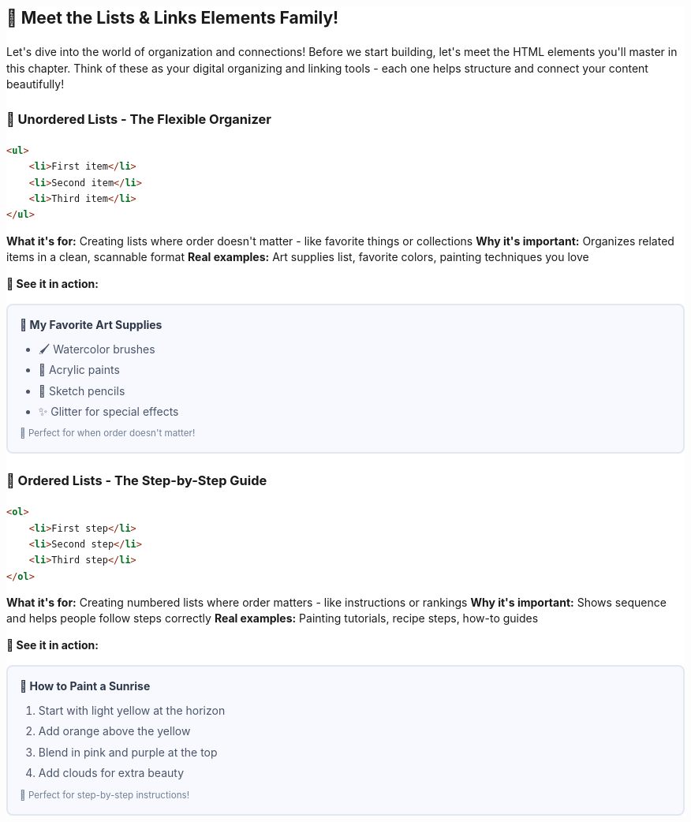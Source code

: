 
## 🧩 Meet the Lists & Links Elements Family!

Let's dive into the world of organization and connections! Before we start building, let's meet the HTML elements you'll master in this chapter. Think of these as your digital organizing and linking tools - each one helps structure and connect your content beautifully!

### **📝 Unordered Lists - The Flexible Organizer**

```html
<ul>
    <li>First item</li>
    <li>Second item</li>
    <li>Third item</li>
</ul>
```

**What it's for:** Creating lists where order doesn't matter - like favorite things or collections
**Why it's important:** Organizes related items in a clean, scannable format
**Real examples:** Art supplies list, favorite colors, painting techniques you love

**👀 See it in action:**
<div style="border: 2px solid #e2e8f0; padding: 15px; margin: 10px 0; border-radius: 8px; background-color: #f8f9ff;">
  <h4 style="margin: 0 0 10px 0; color: #2d3748;">🎨 My Favorite Art Supplies</h4>
  <ul style="margin: 0; color: #4a5568; line-height: 1.6;">
    <li style="margin-bottom: 4px;">🖌️ Watercolor brushes</li>
    <li style="margin-bottom: 4px;">🎨 Acrylic paints</li>
    <li style="margin-bottom: 4px;">📝 Sketch pencils</li>
    <li>✨ Glitter for special effects</li>
  </ul>
  <small style="color: #718096; display: block; margin-top: 8px;">📝 Perfect for when order doesn't matter!</small>
</div>

### **🔢 Ordered Lists - The Step-by-Step Guide**

```html
<ol>
    <li>First step</li>
    <li>Second step</li>
    <li>Third step</li>
</ol>
```

**What it's for:** Creating numbered lists where order matters - like instructions or rankings
**Why it's important:** Shows sequence and helps people follow steps correctly
**Real examples:** Painting tutorials, recipe steps, how-to guides

**👀 See it in action:**
<div style="border: 2px solid #e2e8f0; padding: 15px; margin: 10px 0; border-radius: 8px; background-color: #f8f9ff;">
  <h4 style="margin: 0 0 10px 0; color: #2d3748;">🌅 How to Paint a Sunrise</h4>
  <ol style="margin: 0; color: #4a5568; line-height: 1.6;">
    <li style="margin-bottom: 4px;">Start with light yellow at the horizon</li>
    <li style="margin-bottom: 4px;">Add orange above the yellow</li>
    <li style="margin-bottom: 4px;">Blend in pink and purple at the top</li>
    <li>Add clouds for extra beauty</li>
  </ol>
  <small style="color: #718096; display: block; margin-top: 8px;">🔢 Perfect for step-by-step instructions!</small>
</div>
